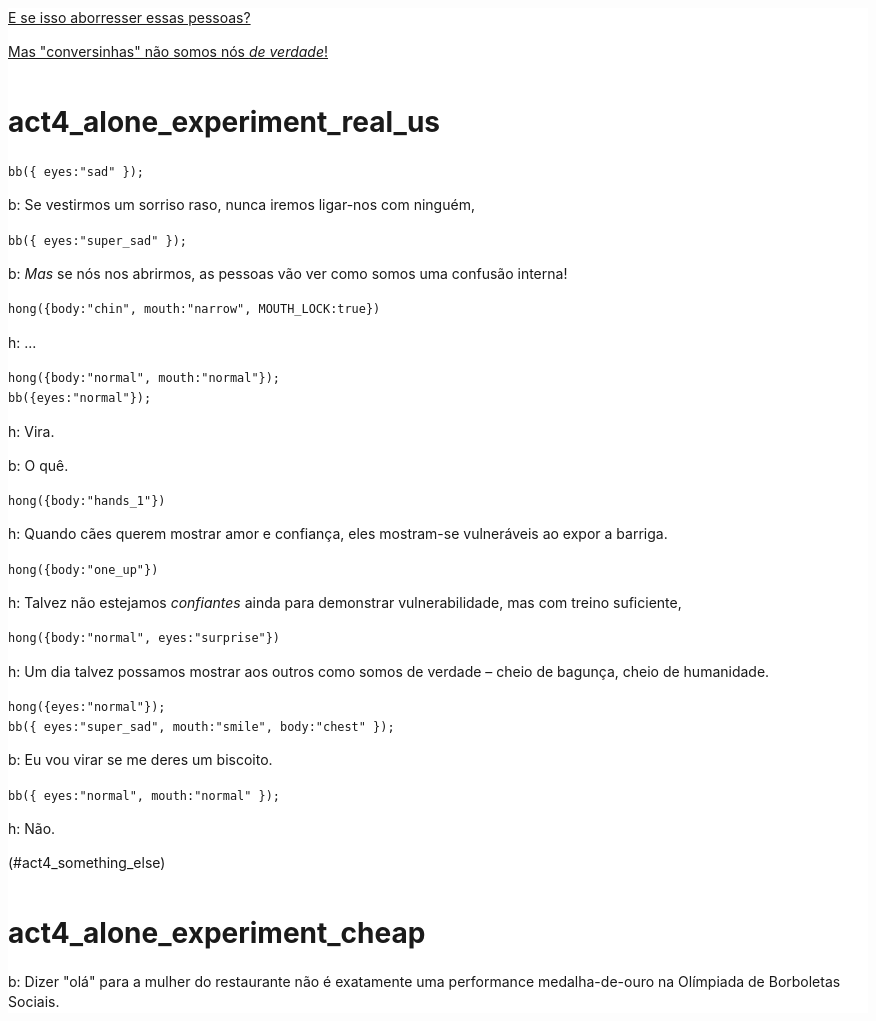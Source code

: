 [E se isso aborresser essas pessoas?](#act4_alone_experiment_burden)

[Mas "conversinhas" não somos nós *de verdade*!](#act4_alone_experiment_real_us)

# act4_alone_experiment_real_us

`bb({ eyes:"sad" });`

b: Se vestirmos um sorriso raso, nunca iremos ligar-nos com ninguém,

`bb({ eyes:"super_sad" });`

b: *Mas* se nós nos abrirmos, as pessoas vão ver como somos uma confusão interna!

`hong({body:"chin", mouth:"narrow", MOUTH_LOCK:true})`

h: ...

```
hong({body:"normal", mouth:"normal"});
bb({eyes:"normal"});
```

h: Vira.

b: O quê.

`hong({body:"hands_1"})`

h: Quando cães querem mostrar amor e confiança, eles mostram-se vulneráveis ao expor a barriga.

`hong({body:"one_up"})`

h: Talvez não estejamos *confiantes* ainda para demonstrar vulnerabilidade, mas com treino suficiente,

`hong({body:"normal", eyes:"surprise"})`

h: Um dia talvez possamos mostrar aos outros como somos de verdade – cheio de bagunça, cheio de humanidade.

```
hong({eyes:"normal"});
bb({ eyes:"super_sad", mouth:"smile", body:"chest" });
```

b: Eu vou virar se me deres um biscoito.

`bb({ eyes:"normal", mouth:"normal" });`

h: Não.

(#act4_something_else)


# act4_alone_experiment_cheap

b: Dizer "olá" para a mulher do restaurante não é exatamente uma performance medalha-de-ouro na Olímpiada de Borboletas Sociais.
